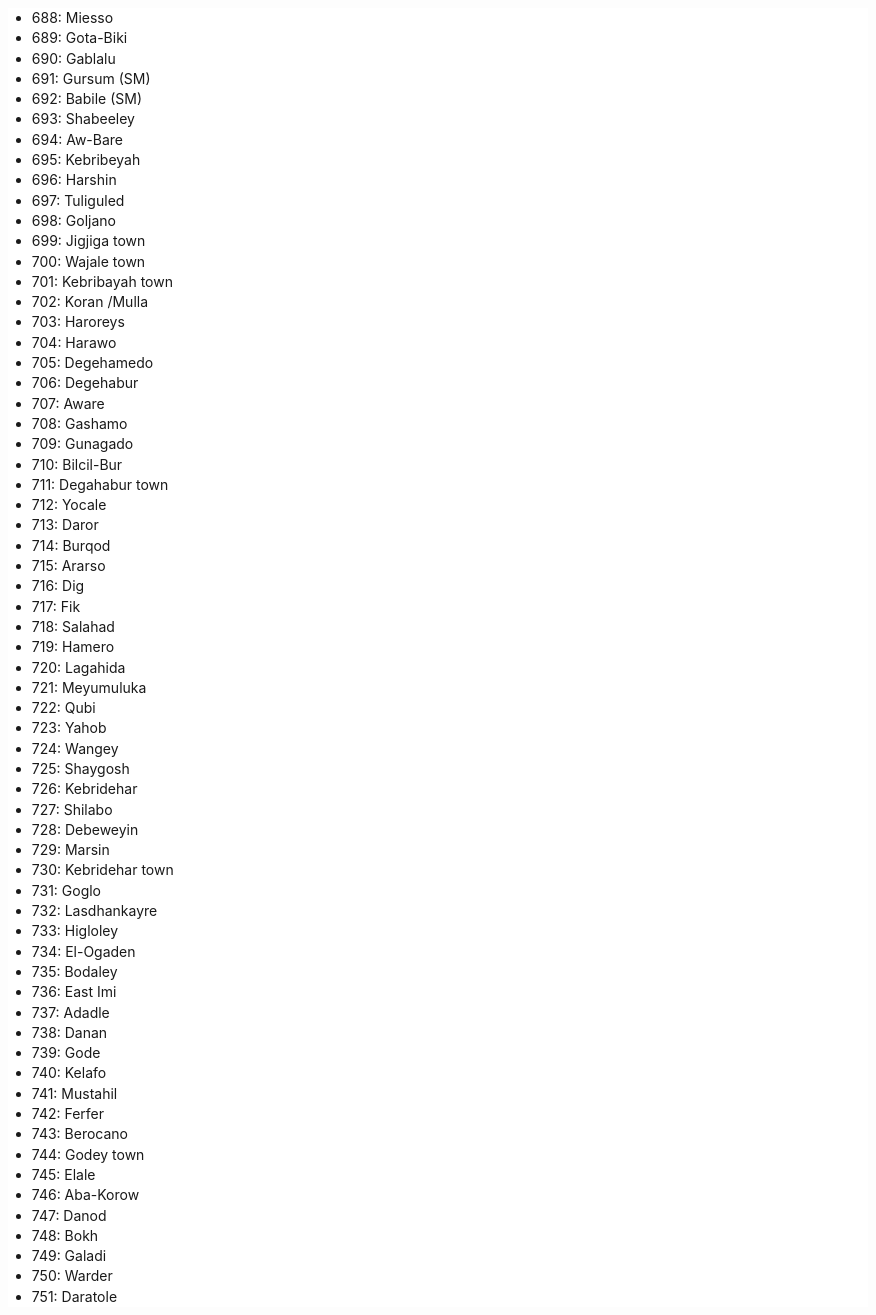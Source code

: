   - 688: Miesso
  - 689: Gota-Biki
  - 690: Gablalu
  - 691: Gursum (SM)
  - 692: Babile (SM)
  - 693: Shabeeley
  - 694: Aw-Bare
  - 695: Kebribeyah
  - 696: Harshin
  - 697: Tuliguled
  - 698: Goljano
  - 699: Jigjiga town
  - 700: Wajale town
  - 701: Kebribayah town
  - 702: Koran /Mulla
  - 703: Haroreys
  - 704: Harawo
  - 705: Degehamedo
  - 706: Degehabur
  - 707: Aware
  - 708: Gashamo
  - 709: Gunagado
  - 710: Bilcil-Bur
  - 711: Degahabur town
  - 712: Yocale
  - 713: Daror
  - 714: Burqod
  - 715: Ararso
  - 716: Dig
  - 717: Fik
  - 718: Salahad
  - 719: Hamero
  - 720: Lagahida
  - 721: Meyumuluka
  - 722: Qubi
  - 723: Yahob
  - 724: Wangey
  - 725: Shaygosh
  - 726: Kebridehar
  - 727: Shilabo
  - 728: Debeweyin
  - 729: Marsin
  - 730: Kebridehar town
  - 731: Goglo
  - 732: Lasdhankayre
  - 733: Higloley
  - 734: El-Ogaden
  - 735: Bodaley
  - 736: East Imi
  - 737: Adadle
  - 738: Danan
  - 739: Gode
  - 740: Kelafo
  - 741: Mustahil
  - 742: Ferfer
  - 743: Berocano
  - 744: Godey town
  - 745: Elale
  - 746: Aba-Korow
  - 747: Danod
  - 748: Bokh
  - 749: Galadi
  - 750: Warder
  - 751: Daratole